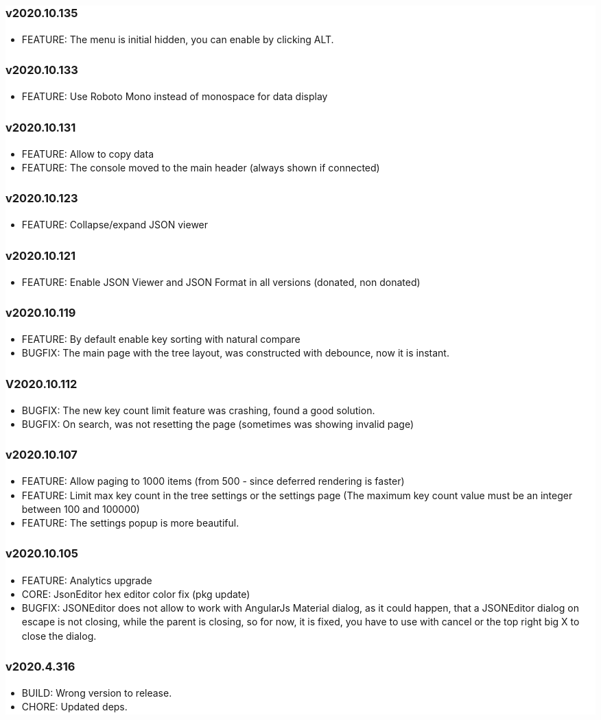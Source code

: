 

### v2020.10.135
* FEATURE: The menu is initial hidden, you can enable by clicking ALT. 



### v2020.10.133
* FEATURE: Use Roboto Mono instead of monospace for data display



### v2020.10.131
* FEATURE: Allow to copy data
* FEATURE: The console moved to the main header (always shown if connected)



### v2020.10.123
* FEATURE: Collapse/expand JSON viewer



### v2020.10.121
* FEATURE: Enable JSON Viewer and JSON Format in all versions (donated, non donated) 



### v2020.10.119
* FEATURE: By default enable key sorting with natural compare
* BUGFIX: The main page with the tree layout, was constructed with debounce, now it is instant.

### V2020.10.112
* BUGFIX: The new key count limit feature was crashing, found a good solution.
* BUGFIX: On search, was not resetting the page (sometimes was showing invalid page)



### v2020.10.107
* FEATURE: Allow paging to 1000 items (from 500 - since deferred rendering is faster)
* FEATURE: Limit max key count in the tree settings or the settings page (The maximum key count value must be an integer between 100 and 100000)
* FEATURE: The settings popup is more beautiful.



### v2020.10.105
* FEATURE: Analytics upgrade
* CORE: JsonEditor hex editor color fix (pkg update)
* BUGFIX: JSONEditor does not allow to work with AngularJs Material dialog, as it could happen, that a JSONEditor dialog on escape is not closing, while the parent is closing, so for now, it is fixed, you have to use with cancel or the top right big X to close the dialog.



### v2020.4.316
* BUILD: Wrong version to release.
* CHORE: Updated deps.
